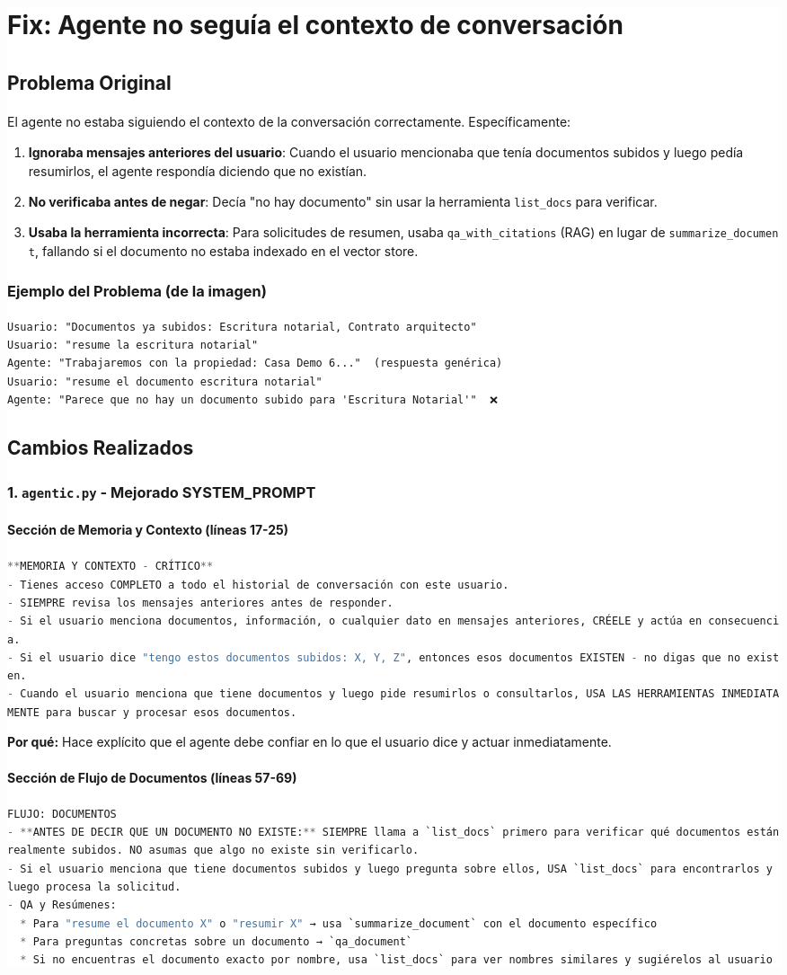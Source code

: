# Fix: Agente no seguía el contexto de conversación

## Problema Original

El agente no estaba siguiendo el contexto de la conversación correctamente. Específicamente:

1. **Ignoraba mensajes anteriores del usuario**: Cuando el usuario mencionaba que tenía documentos subidos y luego pedía resumirlos, el agente respondía diciendo que no existían.

2. **No verificaba antes de negar**: Decía "no hay documento" sin usar la herramienta `list_docs` para verificar.

3. **Usaba la herramienta incorrecta**: Para solicitudes de resumen, usaba `qa_with_citations` (RAG) en lugar de `summarize_document`, fallando si el documento no estaba indexado en el vector store.

### Ejemplo del Problema (de la imagen)

```
Usuario: "Documentos ya subidos: Escritura notarial, Contrato arquitecto"
Usuario: "resume la escritura notarial"
Agente: "Trabajaremos con la propiedad: Casa Demo 6..."  (respuesta genérica)
Usuario: "resume el documento escritura notarial"
Agente: "Parece que no hay un documento subido para 'Escritura Notarial'"  ❌
```

## Cambios Realizados

### 1. `agentic.py` - Mejorado SYSTEM_PROMPT

#### Sección de Memoria y Contexto (líneas 17-25)
```python
**MEMORIA Y CONTEXTO - CRÍTICO**
- Tienes acceso COMPLETO a todo el historial de conversación con este usuario.
- SIEMPRE revisa los mensajes anteriores antes de responder.
- Si el usuario menciona documentos, información, o cualquier dato en mensajes anteriores, CRÉELE y actúa en consecuencia.
- Si el usuario dice "tengo estos documentos subidos: X, Y, Z", entonces esos documentos EXISTEN - no digas que no existen.
- Cuando el usuario menciona que tiene documentos y luego pide resumirlos o consultarlos, USA LAS HERRAMIENTAS INMEDIATAMENTE para buscar y procesar esos documentos.
```

**Por qué:** Hace explícito que el agente debe confiar en lo que el usuario dice y actuar inmediatamente.

#### Sección de Flujo de Documentos (líneas 57-69)
```python
FLUJO: DOCUMENTOS
- **ANTES DE DECIR QUE UN DOCUMENTO NO EXISTE:** SIEMPRE llama a `list_docs` primero para verificar qué documentos están realmente subidos. NO asumas que algo no existe sin verificarlo.
- Si el usuario menciona que tiene documentos subidos y luego pregunta sobre ellos, USA `list_docs` para encontrarlos y luego procesa la solicitud.
- QA y Resúmenes: 
  * Para "resume el documento X" o "resumir X" → usa `summarize_document` con el documento específico
  * Para preguntas concretas sobre un documento → `qa_document`
  * Si no encuentras el documento exacto por nombre, usa `list_docs` para ver nombres similares y sugiérelos al usuario
```
